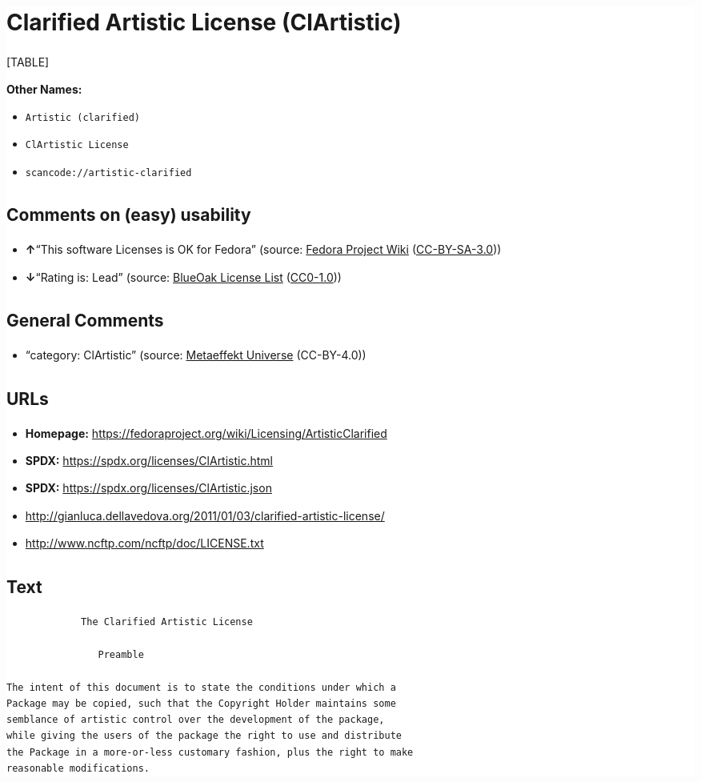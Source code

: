 # Clarified Artistic License (ClArtistic)

[TABLE]

**Other Names:**

-   `Artistic (clarified)`

-   `ClArtistic License`

-   `scancode://artistic-clarified`

## Comments on (easy) usability

-   **↑**“This software Licenses is OK for Fedora” (source: [Fedora
    Project
    Wiki](https://fedoraproject.org/wiki/Licensing:Main?rd=Licensing "Fedora Project Wiki")
    ([CC-BY-SA-3.0](https://creativecommons.org/licenses/by-sa/3.0/legalcode "CC-BY-SA-3.0")))

-   **↓**“Rating is: Lead” (source: [BlueOak License
    List](https://blueoakcouncil.org/list "BlueOak License List")
    ([CC0-1.0](https://raw.githubusercontent.com/blueoakcouncil/blue-oak-list-npm-package/master/LICENSE "CC0-1.0")))

## General Comments

-   “category: ClArtistic” (source: [Metaeffekt
    Universe](https://github.com/org-metaeffekt/metaeffekt-universe/blob/main/src/main/resources/ae-universe/[c]/[cl]/ClArtistic-License.yaml "Metaeffekt Universe")
    (CC-BY-4.0))

## URLs

-   **Homepage:**
    https://fedoraproject.org/wiki/Licensing/ArtisticClarified

-   **SPDX:** https://spdx.org/licenses/ClArtistic.html

-   **SPDX:** https://spdx.org/licenses/ClArtistic.json

-   http://gianluca.dellavedova.org/2011/01/03/clarified-artistic-license/

-   http://www.ncftp.com/ncftp/doc/LICENSE.txt

## Text

                 The Clarified Artistic License

                    Preamble

    The intent of this document is to state the conditions under which a
    Package may be copied, such that the Copyright Holder maintains some
    semblance of artistic control over the development of the package,
    while giving the users of the package the right to use and distribute
    the Package in a more-or-less customary fashion, plus the right to make
    reasonable modifications.
